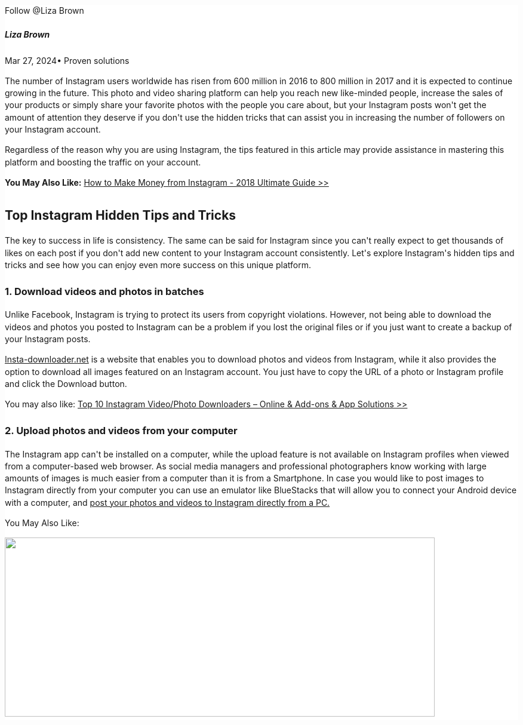 Follow @Liza Brown

##### Liza Brown

 Mar 27, 2024• Proven solutions

 The number of Instagram users worldwide has risen from 600 million in 2016 to 800 million in 2017 and it is expected to continue growing in the future. This photo and video sharing platform can help you reach new like-minded people, increase the sales of your products or simply share your favorite photos with the people you care about, but your Instagram posts won't get the amount of attention they deserve if you don't use the hidden tricks that can assist you in increasing the number of followers on your Instagram account.

 Regardless of the reason why you are using Instagram, the tips featured in this article may provide assistance in mastering this platform and boosting the traffic on your account.

**You May Also Like:** [How to Make Money from Instagram - 2018 Ultimate Guide >>](https://tools.techidaily.com/wondershare/filmora/download/)

## Top Instagram Hidden Tips and Tricks

 The key to success in life is consistency. The same can be said for Instagram since you can't really expect to get thousands of likes on each post if you don't add new content to your Instagram account consistently. Let's explore Instagram's hidden tips and tricks and see how you can enjoy even more success on this unique platform.

### 1\. Download videos and photos in batches

 Unlike Facebook, Instagram is trying to protect its users from copyright violations. However, not being able to download the videos and photos you posted to Instagram can be a problem if you lost the original files or if you just want to create a backup of your Instagram posts.

[Insta-downloader.net](http://insta-downloader.net/) is a website that enables you to download photos and videos from Instagram, while it also provides the option to download all images featured on an Instagram account. You just have to copy the URL of a photo or Instagram profile and click the Download button.

 You may also like: [Top 10 Instagram Video/Photo Downloaders – Online & Add-ons & App Solutions >>](https://tools.techidaily.com/wondershare/filmora/download/)

### 2\. Upload photos and videos from your computer

 The Instagram app can't be installed on a computer, while the upload feature is not available on Instagram profiles when viewed from a computer-based web browser. As social media managers and professional photographers know working with large amounts of images is much easier from a computer than it is from a Smartphone. In case you would like to post images to Instagram directly from your computer you can use an emulator like BlueStacks that will allow you to connect your Android device with a computer, and [post your photos and videos to Instagram directly from a PC.](https://tools.techidaily.com/wondershare/filmora/download/)

 You May Also Like:


<a href="https://25home.pxf.io/c/5597632/2090698/16836" target="_top" id="2090698"><img src="//a.impactradius-go.com/display-ad/16836-2090698" border="0" alt="" width="720" height="300"/></a>
